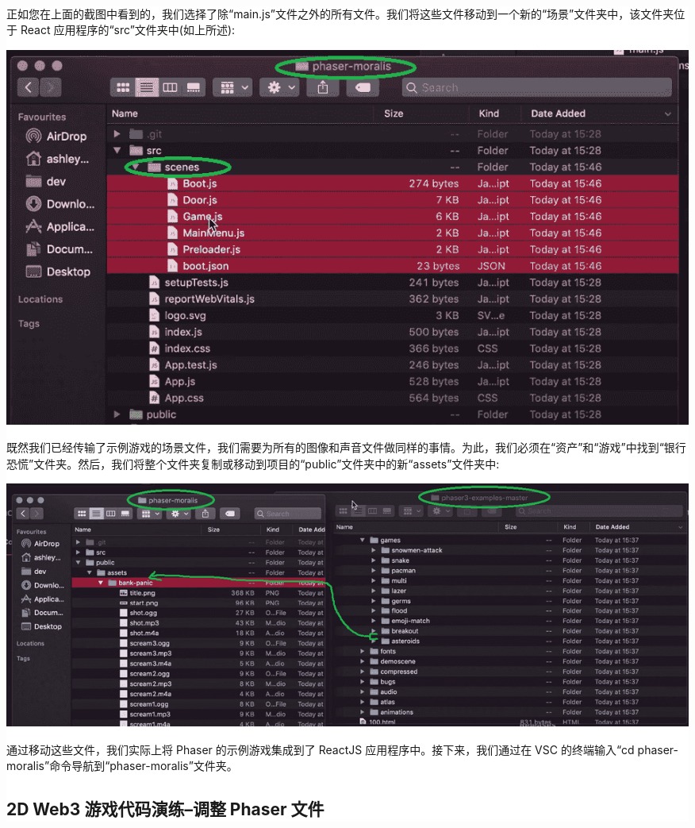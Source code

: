 正如您在上面的截图中看到的，我们选择了除“main.js”文件之外的所有文件。我们将这些文件移动到一个新的“场景”文件夹中，该文件夹位于 React 应用程序的“src”文件夹中(如上所述):

![](img/91f3ebffd75091490f8f77c89a7a7e46.png)

既然我们已经传输了示例游戏的场景文件，我们需要为所有的图像和声音文件做同样的事情。为此，我们必须在“资产”和“游戏”中找到“银行恐慌”文件夹。然后，我们将整个文件夹复制或移动到项目的“public”文件夹中的新“assets”文件夹中:

![](img/f99caee6159c7e852d2da92f18a818ad.png)

通过移动这些文件，我们实际上将 Phaser 的示例游戏集成到了 ReactJS 应用程序中。接下来，我们通过在 VSC 的终端输入“cd phaser-moralis”命令导航到“phaser-moralis”文件夹。

## 2D Web3 游戏代码演练–调整 Phaser 文件
